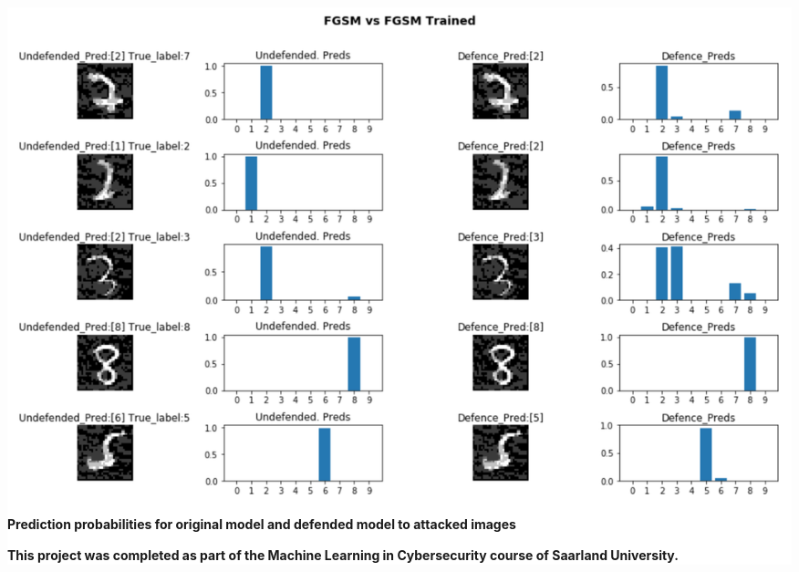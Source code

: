    <img src="featured_3.png" width="100%"></img> 
    <figcaption><b>Prediction probabilities for original model and defended model to attacked images</b></figcaption>
</figure>

**This project was completed as part of the Machine Learning in Cybersecurity course of Saarland University.**
